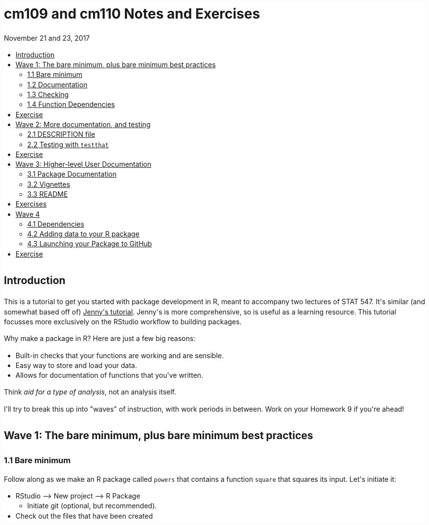 cm109 and cm110 Notes and Exercises
================
November 21 and 23, 2017

-   [Introduction](#introduction)
-   [Wave 1: The bare minimum, plus bare minimum best practices](#wave-1-the-bare-minimum-plus-bare-minimum-best-practices)
    -   [1.1 Bare minimum](#bare-minimum)
    -   [1.2 Documentation](#documentation)
    -   [1.3 Checking](#checking)
    -   [1.4 Function Dependencies](#function-dependencies)
-   [Exercise](#exercise)
-   [Wave 2: More documentation, and testing](#wave-2-more-documentation-and-testing)
    -   [2.1 DESCRIPTION file](#description-file)
    -   [2.2 Testing with `testthat`](#testing-with-testthat)
-   [Exercise](#exercise-1)
-   [Wave 3: Higher-level User Documentation](#wave-3-higher-level-user-documentation)
    -   [3.1 Package Documentation](#package-documentation)
    -   [3.2 Vignettes](#vignettes)
    -   [3.3 README](#readme)
-   [Exercises](#exercises)
-   [Wave 4](#wave-4)
    -   [4.1 Dependencies](#dependencies)
    -   [4.2 Adding data to your R package](#adding-data-to-your-r-package)
    -   [4.3 Launching your Package to GitHub](#launching-your-package-to-github)
-   [Exercise](#exercise-2)

Introduction
------------

This is a tutorial to get you started with package development in R, meant to accompany two lectures of STAT 547. It's similar (and somewhat based off of) [Jenny's tutorial](http://stat545.com/packages06_foofactors-package.html). Jenny's is more comprehensive, so is useful as a learning resource. This tutorial focusses more exclusively on the RStudio workflow to building packages.

Why make a package in R? Here are just a few big reasons:

-   Built-in checks that your functions are working and are sensible.
-   Easy way to store and load your data.
-   Allows for documentation of functions that you've written.

Think *aid for a type of analysis*, not an analysis itself.

I'll try to break this up into "waves" of instruction, with work periods in between. Work on your Homework 9 if you're ahead!

Wave 1: The bare minimum, plus bare minimum best practices
----------------------------------------------------------

### 1.1 Bare minimum

Follow along as we make an R package called `powers` that contains a function `square` that squares its input. Let's initiate it:

-   RStudio —&gt; New project —&gt; R Package
    -   Initiate git (optional, but recommended).
-   Check out the files that have been created

